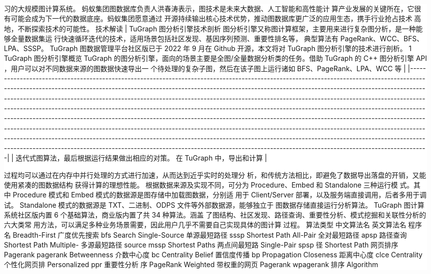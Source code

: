 习的⼤规模图计算系统。
蚂蚁集团图数据库负责⼈洪春涛表示，图技术是未来⼤数据、⼈⼯智能和⾼性能计
算产业发展的关键所在，它很有可能会成为下⼀代的数据底座。蚂蚁集团愿意通过
开源持续输出核⼼技术优势，推动图数据库更⼴泛的应⽤⽣态，携⼿⾏业抢占技术
⾼地，不断探索技术的可能性。
技术解读 | TuGraph 图分析引擎技术剖析
图分析引擎⼜称图计算框架，主要⽤来进⾏复杂图分析，是⼀种能够全量数据集运
⾏快速循环迭代的技术，适⽤场景包括社区发现、基因序列预测、重要性排名等，
典型算法有 PageRank、WCC、BFS、LPA、SSSP。
TuGraph 图数据管理平台社区版已于 2022 年 9 ⽉在 Github 开源，本⽂将对
TuGraph 图分析引擎的技术进⾏剖析。
1 TuGraph 图分析引擎概览
TuGraph 的图分析引擎，⾯向的场景主要是全图/全量数据分析类的任务。借助
TuGraph 的 C++ 图分析引擎 API ，⽤户可以对不同数据来源的图数据快速导出⼀
个待处理的复杂⼦图，然后在该⼦图上运⾏诸如 BFS、PageRank、LPA、WCC 等 |
|--------------------------------------------------------------------------------------------------------------------------------------------------------------------------------------------------------------------------------------------------------------------------------------------------------------------------------------------------------------------------------------------------------------------------------------------------------------------------------------------------------------------------------------------------------------------------------------------------------------------------------------------------------------------------------------------------------------------------------------------------------------------------------------------------------------------------------------------------------------------------------------------------------------------------------------------------------------------------------------------------------------------------------------------------------------------------------------------------------------|
| 迭代式图算法，最后根据运⾏结果做出相应的对策。 在 TuGraph 中，导出和计算                                                                                                                                                                                                                                                                                                                                                                                                                                                                                                                                                                                                                                                                                                                                                                                                                                                                                                                                                                                                                                                                    |

过程均可以通过在内存中并⾏处理的⽅式进⾏加速，从⽽达到近乎实时的处理分
析，和传统⽅法相⽐，即避免了数据导出落盘的开销，⼜能使⽤紧凑的图数据结构
获得计算的理想性能。
根据数据来源及实现不同，可分为 Procedure、Embed 和 Standalone 三种运⾏模
式。其中 Procedure 模式和 Embed 模式的数据源是图存储中加载图数据，分别适
⽤于 Client/Server 部署，以及服务端直接调⽤，后者多⽤于调试。
Standalone 模式的数据源是 TXT、⼆进制、ODPS ⽂件等外部数据源，能够独⽴于
图数据存储直接运⾏分析算法。
TuGraph 图计算系统社区版内置 6 个基础算法，商业版内置了共 34 种算法。涵盖
了图结构、社区发现、路径查询、重要性分析、模式挖掘和关联性分析的六⼤类常
⽤⽅法，可以满⾜多种业务场景需要，因此⽤户⼏乎不需要⾃⼰实现具体的图计算
过程。
算法类型 中⽂算法名 英⽂算法名 程序名
Breadth-First
⼴度优先搜索 bfs
Search
Single-Source
单源最短路径 sssp
Shortest Path
All-Pair
全对最短路径 apsp
路径查询 Shortest Path
Multiple-
多源最短路径 source mssp
Shortest Paths
两点间最短路 Single-Pair
spsp
径 Shortest Path
⽹⻚排序 Pagerank pagerank
Betweenness
介数中⼼度 bc
Centrality
Belief
置信度传播 bp
Propagation
Closeness
距离中⼼度 clce
Centrality
个性化⽹⻚排 Personalized
ppr
重要性分析 序 PageRank
Weighted
带权重的⽹⻚
Pagerank wpagerank
排序
Algorithm